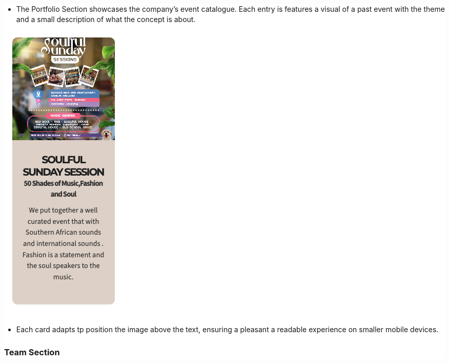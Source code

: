 - The Portfolio Section showcases the company’s event catalogue. Each entry is features a visual of a past event with the theme and a small description of what the concept is about.

![Porttfolio Section Mobile](docs/wireframe/screenshot/mobileportfoliosection.png)

- Each card adapts tp position the  image above the text, ensuring a pleasant a readable experience on smaller mobile devices.

### **Team Section**
